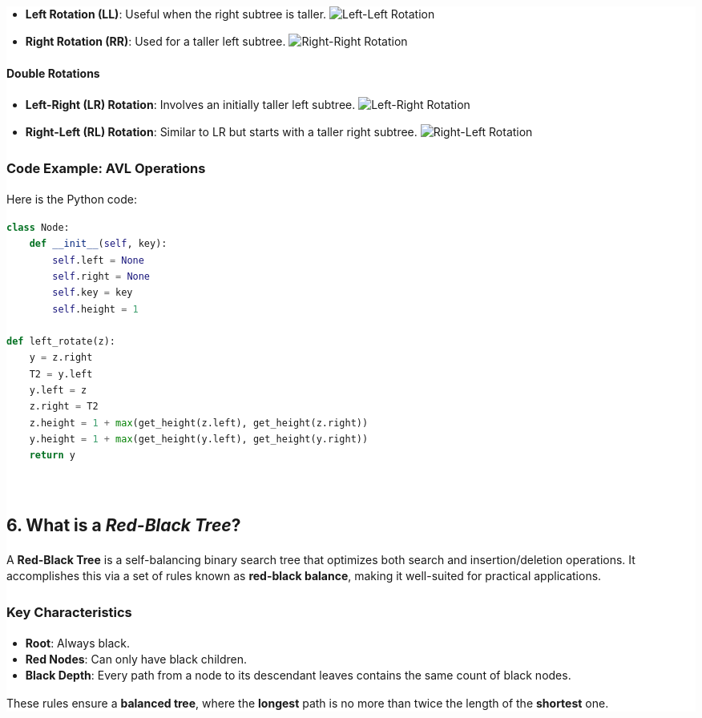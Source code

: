 - **Left Rotation (LL)**: Useful when the right subtree is taller.
      ![Left-Left Rotation](https://firebasestorage.googleapis.com/v0/b/dev-stack-app.appspot.com/o/binary%20tree%2FLL%20Rotation%20(1).png?alt=media&token=fe873921-147c-4639-a5d8-4ba83abb111b)

- **Right Rotation (RR)**: Used for a taller left subtree.
      ![Right-Right Rotation](https://firebasestorage.googleapis.com/v0/b/dev-stack-app.appspot.com/o/binary%20tree%2FRR%20Rotation%20(1).png?alt=media&token=be8009dc-1c40-4096-85e9-ce65f320880f)

#### Double Rotations

- **Left-Right (LR) Rotation**: Involves an initially taller left subtree.
      ![Left-Right Rotation](https://firebasestorage.googleapis.com/v0/b/dev-stack-app.appspot.com/o/binary%20tree%2FLR%20Rotation%20(1).png?alt=media&token=d8db235b-f6f7-49e5-b4c4-5e4e2529aa70)

- **Right-Left (RL) Rotation**: Similar to LR but starts with a taller right subtree.
      ![Right-Left Rotation](https://firebasestorage.googleapis.com/v0/b/dev-stack-app.appspot.com/o/binary%20tree%2FRL%20Rotation%20(1).png?alt=media&token=c18900f3-7fe9-4c7e-8ba8-f74cb6d8ecc3)

### Code Example: AVL Operations

Here is the Python code:

```python
class Node:
    def __init__(self, key):
        self.left = None
        self.right = None
        self.key = key
        self.height = 1

def left_rotate(z):
    y = z.right
    T2 = y.left
    y.left = z
    z.right = T2
    z.height = 1 + max(get_height(z.left), get_height(z.right))
    y.height = 1 + max(get_height(y.left), get_height(y.right))
    return y
```
<br>

## 6. What is a _Red-Black Tree_?

A **Red-Black Tree** is a self-balancing binary search tree that optimizes both search and insertion/deletion operations. It accomplishes this via a set of rules known as **red-black balance**, making it well-suited for practical applications.

### Key Characteristics

- **Root**: Always black.
- **Red Nodes**: Can only have black children.
- **Black Depth**: Every path from a node to its descendant leaves contains the same count of black nodes.

These rules ensure a **balanced tree**, where the **longest** path is no more than twice the length of the **shortest** one.
